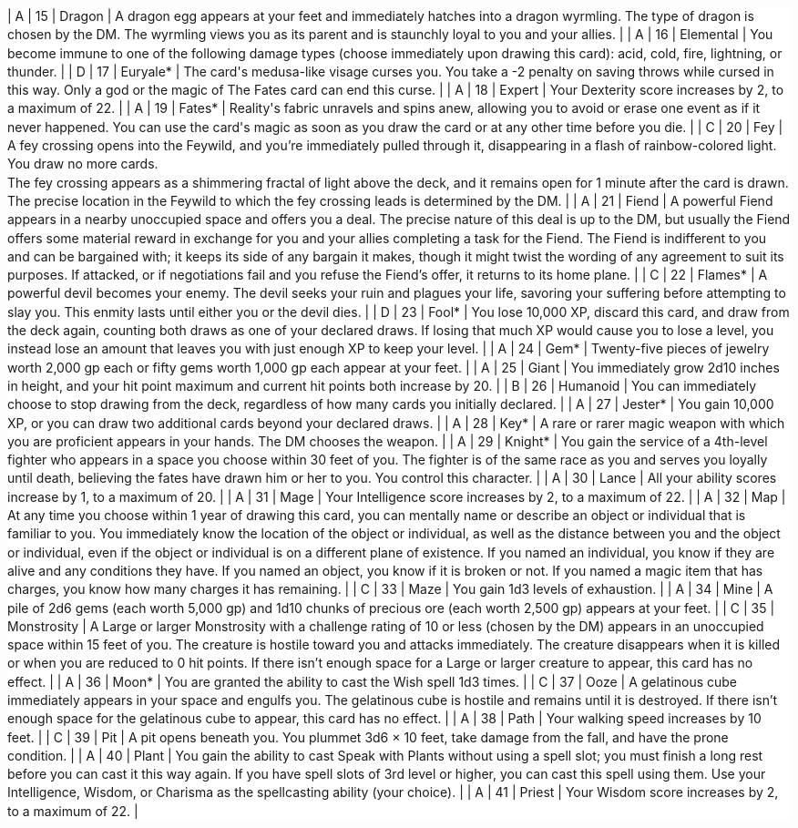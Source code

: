 | A     | 15    | Dragon       | A dragon egg appears at your feet and immediately hatches into a dragon wyrmling. The type of dragon is chosen by the DM. The wyrmling views you as its parent and is staunchly loyal to you and your allies. |
| A     | 16    | Elemental    | You become immune to one of the following damage types (choose immediately upon drawing this card): acid, cold, fire, lightning, or thunder. |
| D     | 17    | Euryale*     | The card's medusa-like visage curses you. You take a -2 penalty on saving throws while cursed in this way. Only a god or the magic of The Fates card can end this curse. |
| A     | 18    | Expert       | Your Dexterity score increases by 2, to a maximum of 22. |
| A     | 19    | Fates*       | Reality's fabric unravels and spins anew, allowing you to avoid or erase one event as if it never happened. You can use the card's magic as soon as you draw the card or at any other time before you die. |
| C     | 20    | Fey          | A fey crossing opens into the Feywild, and you’re immediately pulled through it, disappearing in a flash of rainbow-colored light. You draw no more cards.<br/>The fey crossing appears as a shimmering fractal of light above the deck, and it remains open for 1 minute after the card is drawn. The precise location in the Feywild to which the fey crossing leads is determined by the DM. |
| A     | 21    | Fiend        | A powerful Fiend appears in a nearby unoccupied space and offers you a deal. The precise nature of this deal is up to the DM, but usually the Fiend offers some material reward in exchange for you and your allies completing a task for the Fiend. The Fiend is indifferent to you and can be bargained with; it keeps its side of any bargain it makes, though it might twist the wording of any agreement to suit its purposes. If attacked, or if negotiations fail and you refuse the Fiend’s offer, it returns to its home plane. |
| C     | 22    | Flames*      | A powerful devil becomes your enemy. The devil seeks your ruin and plagues your life, savoring your suffering before attempting to slay you. This enmity lasts until either you or the devil dies. |
| D     | 23    | Fool*        | You lose 10,000 XP, discard this card, and draw from the deck again, counting both draws as one of your declared draws. If losing that much XP would cause you to lose a level, you instead lose an amount that leaves you with just enough XP to keep your level. |
| A     | 24    | Gem*         | Twenty-five pieces of jewelry worth 2,000 gp each or fifty gems worth 1,000 gp each appear at your feet. |
| A     | 25    | Giant        | You immediately grow 2d10 inches in height, and your hit point maximum and current hit points both increase by 20. |
| B     | 26    | Humanoid     | You can immediately choose to stop drawing from the deck, regardless of how many cards you initially declared. |
| A     | 27    | Jester*      | You gain 10,000 XP, or you can draw two additional cards beyond your declared draws. |
| A     | 28    | Key*         | A rare or rarer magic weapon with which you are proficient appears in your hands. The DM chooses the weapon. |
| A     | 29    | Knight*      | You gain the service of a 4th-level fighter who appears in a space you choose within 30 feet of you. The fighter is of the same race as you and serves you loyally until death, believing the fates have drawn him or her to you. You control this character. |
| A     | 30    | Lance        | All your ability scores increase by 1, to a maximum of 20. |
| A     | 31    | Mage         | Your Intelligence score increases by 2, to a maximum of 22. |
| A     | 32    | Map          | At any time you choose within 1 year of drawing this card, you can mentally name or describe an object or individual that is familiar to you. You immediately know the location of the object or individual, as well as the distance between you and the object or individual, even if the object or individual is on a different plane of existence. If you named an individual, you know if they are alive and any conditions they have. If you named an object, you know if it is broken or not. If you named a magic item that has charges, you know how many charges it has remaining. |
| C     | 33    | Maze         | You gain 1d3 levels of exhaustion. |
| A     | 34    | Mine         | A pile of 2d6 gems (each worth 5,000 gp) and 1d10 chunks of precious ore (each worth 2,500 gp) appears at your feet. |
| C     | 35    | Monstrosity  | A Large or larger Monstrosity with a challenge rating of 10 or less (chosen by the DM) appears in an unoccupied space within 15 feet of you. The creature is hostile toward you and attacks immediately. The creature disappears when it is killed or when you are reduced to 0 hit points. If there isn’t enough space for a Large or larger creature to appear, this card has no effect. |
| A     | 36    | Moon*        | You are granted the ability to cast the Wish spell 1d3 times. |
| C     | 37    | Ooze         | A gelatinous cube immediately appears in your space and engulfs you. The gelatinous cube is hostile and remains until it is destroyed. If there isn’t enough space for the gelatinous cube to appear, this card has no effect. |
| A     | 38    | Path         | Your walking speed increases by 10 feet. |
| C     | 39    | Pit          | A pit opens beneath you. You plummet 3d6 × 10 feet, take damage from the fall, and have the prone condition. |
| A     | 40    | Plant        | You gain the ability to cast Speak with Plants without using a spell slot; you must finish a long rest before you can cast it this way again. If you have spell slots of 3rd level or higher, you can cast this spell using them. Use your Intelligence, Wisdom, or Charisma as the spellcasting ability (your choice). |
| A     | 41    | Priest       | Your Wisdom score increases by 2, to a maximum of 22. |